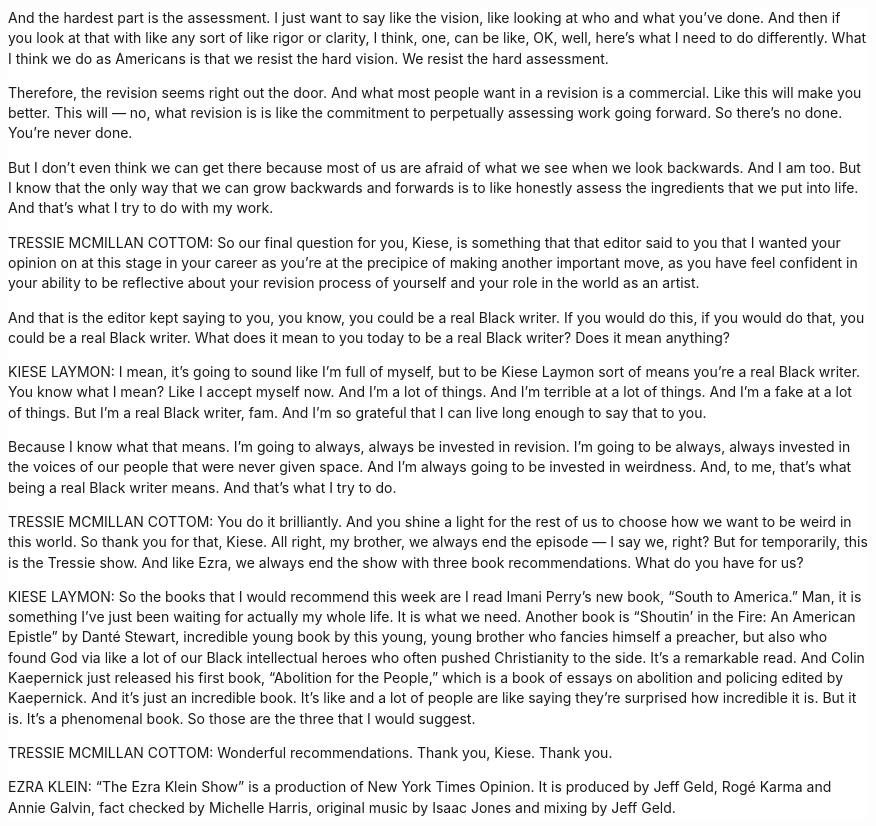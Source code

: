 And the hardest part is the assessment. I just want to say like the vision, like looking at who and what you’ve done. And then if you look at that with like any sort of like rigor or clarity, I think, one, can be like, OK, well, here’s what I need to do differently. What I think we do as Americans is that we resist the hard vision. We resist the hard assessment.

Therefore, the revision seems right out the door. And what most people want in a revision is a commercial. Like this will make you better. This will — no, what revision is is like the commitment to perpetually assessing work going forward. So there’s no done. You’re never done.

But I don’t even think we can get there because most of us are afraid of what we see when we look backwards. And I am too. But I know that the only way that we can grow backwards and forwards is to like honestly assess the ingredients that we put into life. And that’s what I try to do with my work.

TRESSIE MCMILLAN COTTOM: So our final question for you, Kiese, is something that that editor said to you that I wanted your opinion on at this stage in your career as you’re at the precipice of making another important move, as you have feel confident in your ability to be reflective about your revision process of yourself and your role in the world as an artist.

And that is the editor kept saying to you, you know, you could be a real Black writer. If you would do this, if you would do that, you could be a real Black writer. What does it mean to you today to be a real Black writer? Does it mean anything?

KIESE LAYMON: I mean, it’s going to sound like I’m full of myself, but to be Kiese Laymon sort of means you’re a real Black writer. You know what I mean? Like I accept myself now. And I’m a lot of things. And I’m terrible at a lot of things. And I’m a fake at a lot of things. But I’m a real Black writer, fam. And I’m so grateful that I can live long enough to say that to you.

Because I know what that means. I’m going to always, always be invested in revision. I’m going to be always, always invested in the voices of our people that were never given space. And I’m always going to be invested in weirdness. And, to me, that’s what being a real Black writer means. And that’s what I try to do.

TRESSIE MCMILLAN COTTOM: You do it brilliantly. And you shine a light for the rest of us to choose how we want to be weird in this world. So thank you for that, Kiese. All right, my brother, we always end the episode — I say we, right? But for temporarily, this is the Tressie show. And like Ezra, we always end the show with three book recommendations. What do you have for us?

KIESE LAYMON: So the books that I would recommend this week are I read Imani Perry’s new book, “South to America.” Man, it is something I’ve just been waiting for actually my whole life. It is what we need. Another book is “Shoutin’ in the Fire: An American Epistle” by Danté Stewart, incredible young book by this young, young brother who fancies himself a preacher, but also who found God via like a lot of our Black intellectual heroes who often pushed Christianity to the side. It’s a remarkable read. And Colin Kaepernick just released his first book, “Abolition for the People,” which is a book of essays on abolition and policing edited by Kaepernick. And it’s just an incredible book. It’s like and a lot of people are like saying they’re surprised how incredible it is. But it is. It’s a phenomenal book. So those are the three that I would suggest.

TRESSIE MCMILLAN COTTOM: Wonderful recommendations. Thank you, Kiese. Thank you.

EZRA KLEIN: “The Ezra Klein Show” is a production of New York Times Opinion. It is produced by Jeff Geld, Rogé Karma and Annie Galvin, fact checked by Michelle Harris, original music by Isaac Jones and mixing by Jeff Geld.